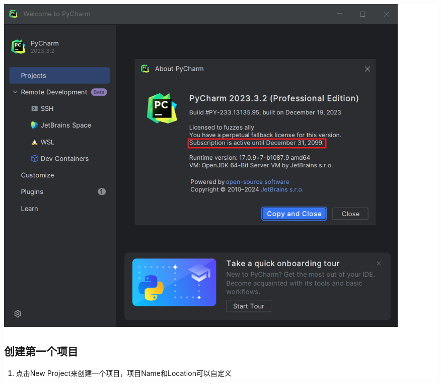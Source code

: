 <img src="Python环境部署/Python编辑器-PyCharm激活.png" alt="img-Python编辑器-PyCharm激活" style="zoom:80%;" />

## 创建第一个项目

1. 点击New Project来创建一个项目，项目Name和Location可以自定义
